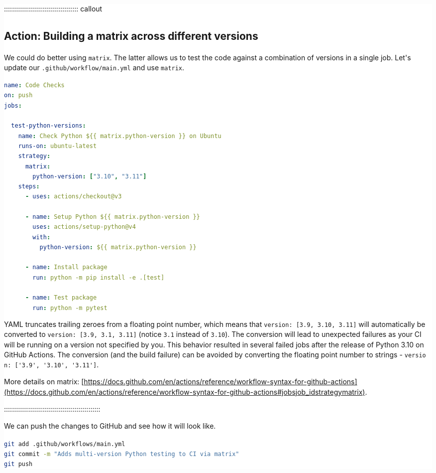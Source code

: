 
::::::::::::::::::::::::::::::::::::: callout

## Action: Building a matrix across different versions
We could do better using `matrix`. The latter allows us to test the code against a combination of versions in a single job.
Let's update our `.github/workflow/main.yml` and use `matrix`.
```yaml
name: Code Checks
on: push
jobs:

  test-python-versions:
    name: Check Python ${{ matrix.python-version }} on Ubuntu
    runs-on: ubuntu-latest
    strategy:
      matrix:
        python-version: ["3.10", "3.11"]
    steps:
      - uses: actions/checkout@v3

      - name: Setup Python ${{ matrix.python-version }}
        uses: actions/setup-python@v4
        with:
          python-version: ${{ matrix.python-version }}

      - name: Install package
        run: python -m pip install -e .[test]

      - name: Test package
        run: python -m pytest
```

YAML truncates trailing zeroes from a floating point number, which means that `version: [3.9, 3.10, 3.11]` will automatically be converted to `version: [3.9, 3.1, 3.11]` (notice `3.1` instead of `3.10`). The conversion will lead to unexpected failures  as your CI will be running on a version not specified by you. This behavior resulted in several failed jobs after the release of Python 3.10 on GitHub Actions. The conversion (and the build failure) can be avoided by converting the floating point number to strings - `version: ['3.9', '3.10', '3.11']`.

More details on matrix: [https://docs.github.com/en/actions/reference/workflow-syntax-for-github-actions](https://docs.github.com/en/actions/reference/workflow-syntax-for-github-actions#jobsjob_idstrategymatrix).

::::::::::::::::::::::::::::::::::::::::::::::::


We can push the changes to GitHub and see how it will look like.
```bash
git add .github/workflows/main.yml
git commit -m "Adds multi-version Python testing to CI via matrix"
git push
```
